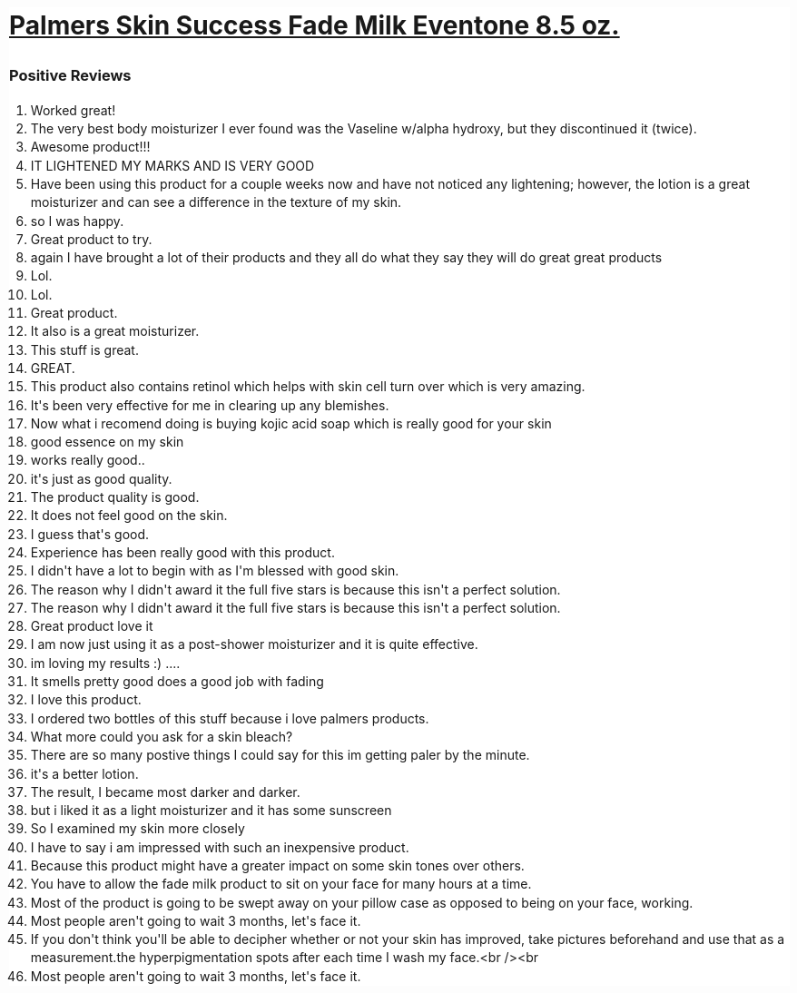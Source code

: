 # [Palmers Skin Success Fade Milk Eventone 8.5 oz.](https://products.checkmycream.com/products/palmers-skin-success-fade-milk-eventone-8.5-oz..html)

### Positive Reviews

<ol>
      <li>Worked great!</li>
      <li>The very best body moisturizer I ever found was the Vaseline w/alpha hydroxy, but they discontinued it (twice).</li>
      <li>Awesome product!!!</li>
      <li>IT LIGHTENED MY MARKS AND IS VERY GOOD</li>
      <li>Have been using this product for a couple weeks now and have not noticed any lightening; however, the lotion is a great moisturizer and can see a difference in the texture of my skin.</li>
      <li>so I was happy.  </li>
      <li>Great product to try.</li>
      <li>again I have brought a lot of their products and they all do what they say they will do  great great products</li>
      <li>Lol.</li>
      <li>Lol.</li>
      <li>Great product.</li>
      <li>It also is a great moisturizer.</li>
      <li>This stuff is great.</li>
      <li>GREAT.</li>
      <li>This product also contains retinol which helps with skin cell turn over which is very amazing.</li>
      <li>It&#x27;s been very effective for me in clearing up any blemishes.</li>
      <li>Now what i recomend doing is buying kojic acid soap which is really good for your skin</li>
      <li>good essence on my skin</li>
      <li>works really good..</li>
      <li>it&#x27;s just as good quality.</li>
      <li>The product quality is good.</li>
      <li>It does not feel good on the skin.</li>
      <li>I guess that&#x27;s good.</li>
      <li>Experience has been really good with this product.</li>
      <li>I didn&#x27;t have a lot to begin with as I&#x27;m blessed with good skin.</li>
      <li>The reason why I didn&#x27;t award it the full five stars is because this isn&#x27;t a perfect solution.</li>
      <li>The reason why I didn&#x27;t award it the full five stars is because this isn&#x27;t a perfect solution.</li>
      <li>Great product love it</li>
      <li>I am now just using it as a post-shower moisturizer and it is quite effective.</li>
      <li>im loving my results :) ....</li>
      <li>It smells pretty good does a good job with fading</li>
      <li>I love this product.</li>
      <li>I ordered two bottles of this stuff because i love palmers products.</li>
      <li>What more could you ask for a skin bleach?</li>
      <li>There are so many postive things I could say for this im getting paler by the minute.</li>
      <li>it&#x27;s a better lotion.</li>
      <li>The result, I became most darker and darker.</li>
      <li>but i liked it as a light moisturizer and it has some sunscreen</li>
      <li>So I examined my skin more closely</li>
      <li>I have to say i am impressed with such an inexpensive product.</li>
      <li>Because this product might have a greater impact on some skin tones over others.</li>
      <li>You have to allow the fade milk product to sit on your face for many hours at a time.</li>
      <li>Most of the product is going to be swept away on your pillow case as opposed to being on your face, working.</li>
      <li>Most people aren&#x27;t going to wait 3 months, let&#x27;s face it.</li>
      <li>If you don&#x27;t think you&#x27;ll be able to decipher whether or not your skin has improved, take pictures beforehand and use that as a measurement.the hyperpigmentation spots after each time I wash my face.&lt;br /&gt;&lt;br</li>
      <li>Most people aren&#x27;t going to wait 3 months, let&#x27;s face it.</li>